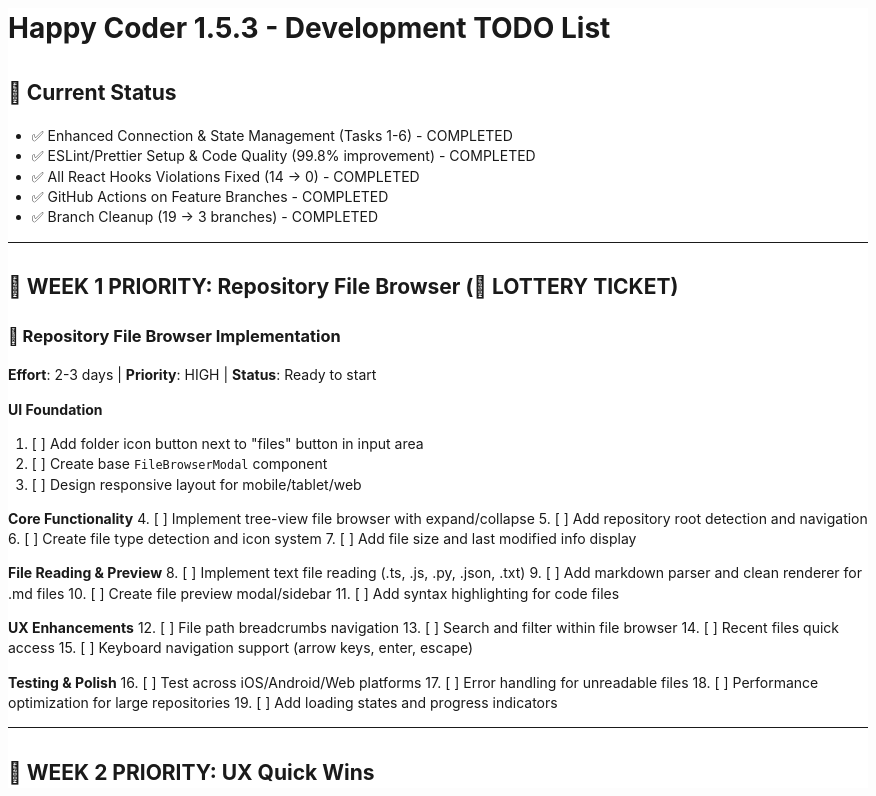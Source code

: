 # Happy Coder 1.5.3 - Development TODO List

## 🎯 Current Status
- ✅ Enhanced Connection & State Management (Tasks 1-6) - COMPLETED
- ✅ ESLint/Prettier Setup & Code Quality (99.8% improvement) - COMPLETED
- ✅ All React Hooks Violations Fixed (14 → 0) - COMPLETED
- ✅ GitHub Actions on Feature Branches - COMPLETED
- ✅ Branch Cleanup (19 → 3 branches) - COMPLETED

---

## 🚀 WEEK 1 PRIORITY: Repository File Browser (🎰 LOTTERY TICKET)

### 📁 Repository File Browser Implementation
**Effort**: 2-3 days | **Priority**: HIGH | **Status**: Ready to start

**UI Foundation**
1. [ ] Add folder icon button next to "files" button in input area
2. [ ] Create base `FileBrowserModal` component
3. [ ] Design responsive layout for mobile/tablet/web

**Core Functionality**
4. [ ] Implement tree-view file browser with expand/collapse
5. [ ] Add repository root detection and navigation
6. [ ] Create file type detection and icon system
7. [ ] Add file size and last modified info display

**File Reading & Preview**
8. [ ] Implement text file reading (.ts, .js, .py, .json, .txt)
9. [ ] Add markdown parser and clean renderer for .md files
10. [ ] Create file preview modal/sidebar
11. [ ] Add syntax highlighting for code files

**UX Enhancements**
12. [ ] File path breadcrumbs navigation
13. [ ] Search and filter within file browser
14. [ ] Recent files quick access
15. [ ] Keyboard navigation support (arrow keys, enter, escape)

**Testing & Polish**
16. [ ] Test across iOS/Android/Web platforms
17. [ ] Error handling for unreadable files
18. [ ] Performance optimization for large repositories
19. [ ] Add loading states and progress indicators

---

## 🥇 WEEK 2 PRIORITY: UX Quick Wins
